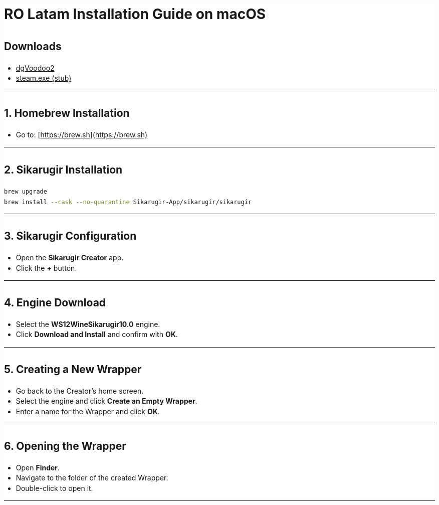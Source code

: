 
# RO Latam Installation Guide on macOS

## Downloads

- [dgVoodoo2](https://github.com/victormlourenco/RO-Latam-MacOS/raw/refs/heads/main/downloads/dgVoodoo2_79_3.zip)
- [steam.exe (stub)](https://github.com/victormlourenco/RO-Latam-MacOS/raw/refs/heads/main/downloads/steam.exe)


---

## 1. Homebrew Installation
- Go to: [https://brew.sh](https://brew.sh)

---

## 2. Sikarugir Installation
```bash
brew upgrade
brew install --cask --no-quarantine Sikarugir-App/sikarugir/sikarugir
```

---

## 3. Sikarugir Configuration
- Open the **Sikarugir Creator** app.  
- Click the **+** button.

---

## 4. Engine Download
- Select the **WS12WineSikarugir10.0** engine.  
- Click **Download and Install** and confirm with **OK**.

---

## 5. Creating a New Wrapper
- Go back to the Creator’s home screen.  
- Select the engine and click **Create an Empty Wrapper**.  
- Enter a name for the Wrapper and click **OK**.

---

## 6. Opening the Wrapper
- Open **Finder**.  
- Navigate to the folder of the created Wrapper.  
- Double-click to open it.

---